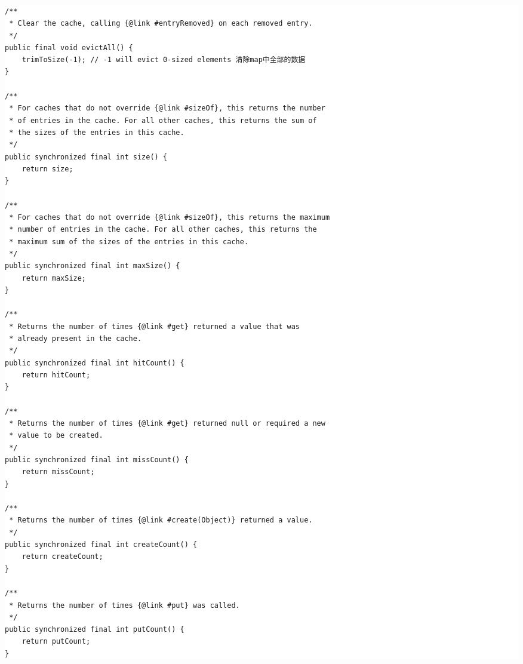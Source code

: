     /**
     * Clear the cache, calling {@link #entryRemoved} on each removed entry.
     */
    public final void evictAll() {
        trimToSize(-1); // -1 will evict 0-sized elements 清除map中全部的数据 
    }

    /**
     * For caches that do not override {@link #sizeOf}, this returns the number
     * of entries in the cache. For all other caches, this returns the sum of
     * the sizes of the entries in this cache.
     */
    public synchronized final int size() {
        return size;
    }

    /**
     * For caches that do not override {@link #sizeOf}, this returns the maximum
     * number of entries in the cache. For all other caches, this returns the
     * maximum sum of the sizes of the entries in this cache.
     */
    public synchronized final int maxSize() {
        return maxSize;
    }

    /**
     * Returns the number of times {@link #get} returned a value that was
     * already present in the cache.
     */
    public synchronized final int hitCount() {
        return hitCount;
    }

    /**
     * Returns the number of times {@link #get} returned null or required a new
     * value to be created.
     */
    public synchronized final int missCount() {
        return missCount;
    }

    /**
     * Returns the number of times {@link #create(Object)} returned a value.
     */
    public synchronized final int createCount() {
        return createCount;
    }

    /**
     * Returns the number of times {@link #put} was called.
     */
    public synchronized final int putCount() {
        return putCount;
    }
